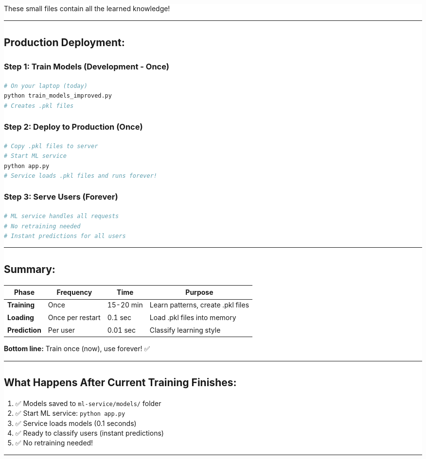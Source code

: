 These small files contain all the learned knowledge!

---

## Production Deployment:

### Step 1: Train Models (Development - Once)
```bash
# On your laptop (today)
python train_models_improved.py
# Creates .pkl files
```

### Step 2: Deploy to Production (Once)
```bash
# Copy .pkl files to server
# Start ML service
python app.py
# Service loads .pkl files and runs forever!
```

### Step 3: Serve Users (Forever)
```bash
# ML service handles all requests
# No retraining needed
# Instant predictions for all users
```

---

## Summary:

| Phase | Frequency | Time | Purpose |
|-------|-----------|------|---------|
| **Training** | Once | 15-20 min | Learn patterns, create .pkl files |
| **Loading** | Once per restart | 0.1 sec | Load .pkl files into memory |
| **Prediction** | Per user | 0.01 sec | Classify learning style |

**Bottom line:** Train once (now), use forever! ✅

---

## What Happens After Current Training Finishes:

1. ✅ Models saved to `ml-service/models/` folder
2. ✅ Start ML service: `python app.py`
3. ✅ Service loads models (0.1 seconds)
4. ✅ Ready to classify users (instant predictions)
5. ✅ No retraining needed!

---
